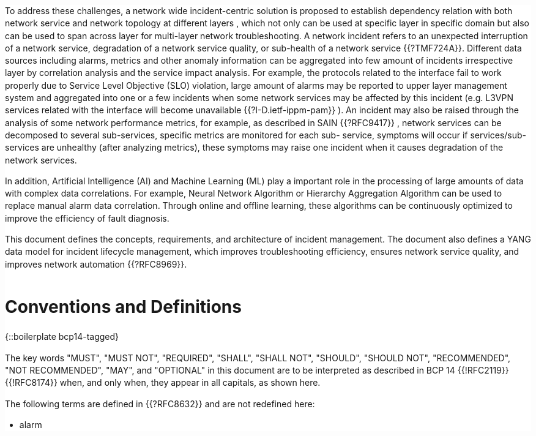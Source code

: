 To address these challenges, a network wide incident-centric solution
is proposed to establish dependency relation with both network
service and network topology at different layers , which not only can
be used at specific layer in specific domain but also can be used to
span across layer for multi-layer network troubleshooting.  A network
incident refers to an unexpected interruption of a network service,
degradation of a network service quality, or sub-health of a network
service {{?TMF724A}}.  Different data sources including alarms, metrics
and other anomaly information can be aggregated into few amount of
incidents irrespective layer by correlation analysis and the service
impact analysis.  For example, the protocols related to the interface
fail to work properly due to Service Level Objective (SLO) violation,
large amount of alarms may be reported to upper layer management
system and aggregated into one or a few incidents when some network
services may be affected by this incident (e.g.  L3VPN services
related with the interface will become unavailable
{{?I-D.ietf-ippm-pam}} ).  An incident may also be raised through the
analysis of some network performance metrics, for example, as
described in SAIN {{?RFC9417}} , network services can be decomposed to
several sub-services, specific metrics are monitored for each sub-
service, symptoms will occur if services/sub-services are unhealthy
(after analyzing metrics), these symptoms may raise one incident when
it causes degradation of the network services.

In addition, Artificial Intelligence (AI) and Machine Learning (ML)
play a important role in the processing of large amounts of data with
complex data correlations.  For example, Neural Network Algorithm or
Hierarchy Aggregation Algorithm can be used to replace manual alarm
data correlation.  Through online and offline learning, these
algorithms can be continuously optimized to improve the efficiency of
fault diagnosis.

This document defines the concepts, requirements, and architecture of
incident management.  The document also defines a YANG data model for
incident lifecycle management, which improves troubleshooting
efficiency, ensures network service quality, and improves network
automation {{?RFC8969}}.



# Conventions and Definitions

{::boilerplate bcp14-tagged}

The key words "MUST", "MUST NOT", "REQUIRED", "SHALL", "SHALL NOT",
"SHOULD", "SHOULD NOT", "RECOMMENDED", "NOT RECOMMENDED", "MAY", and
"OPTIONAL" in this document are to be interpreted as described in BCP
14 {{!RFC2119}} {{!RFC8174}} when, and only when, they appear in all
capitals, as shown here.

The following terms are defined in {{?RFC8632}} and are not redefined here:

*  alarm
